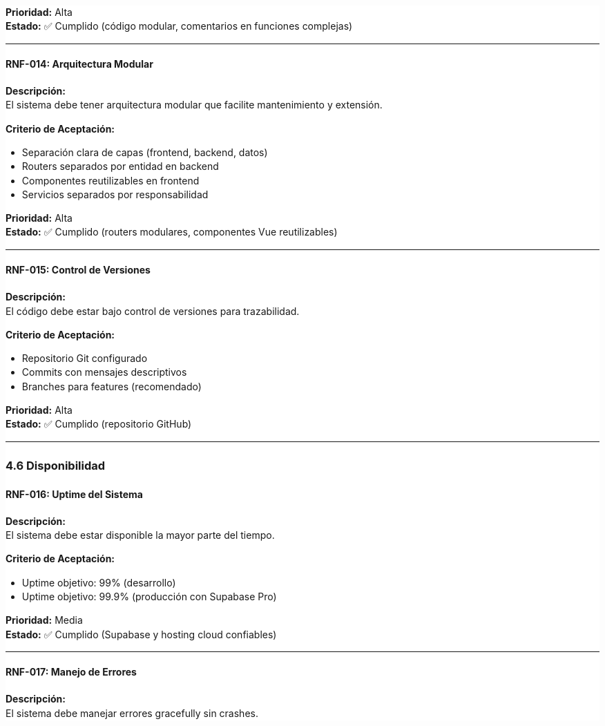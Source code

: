 **Prioridad:** Alta  
**Estado:** ✅ Cumplido (código modular, comentarios en funciones complejas)

---

#### RNF-014: Arquitectura Modular

**Descripción:**  
El sistema debe tener arquitectura modular que facilite mantenimiento y extensión.

**Criterio de Aceptación:**
- Separación clara de capas (frontend, backend, datos)
- Routers separados por entidad en backend
- Componentes reutilizables en frontend
- Servicios separados por responsabilidad

**Prioridad:** Alta  
**Estado:** ✅ Cumplido (routers modulares, componentes Vue reutilizables)

---

#### RNF-015: Control de Versiones

**Descripción:**  
El código debe estar bajo control de versiones para trazabilidad.

**Criterio de Aceptación:**
- Repositorio Git configurado
- Commits con mensajes descriptivos
- Branches para features (recomendado)

**Prioridad:** Alta  
**Estado:** ✅ Cumplido (repositorio GitHub)

---

### 4.6 Disponibilidad

#### RNF-016: Uptime del Sistema

**Descripción:**  
El sistema debe estar disponible la mayor parte del tiempo.

**Criterio de Aceptación:**
- Uptime objetivo: 99% (desarrollo)
- Uptime objetivo: 99.9% (producción con Supabase Pro)

**Prioridad:** Media  
**Estado:** ✅ Cumplido (Supabase y hosting cloud confiables)

---

#### RNF-017: Manejo de Errores

**Descripción:**  
El sistema debe manejar errores gracefully sin crashes.
